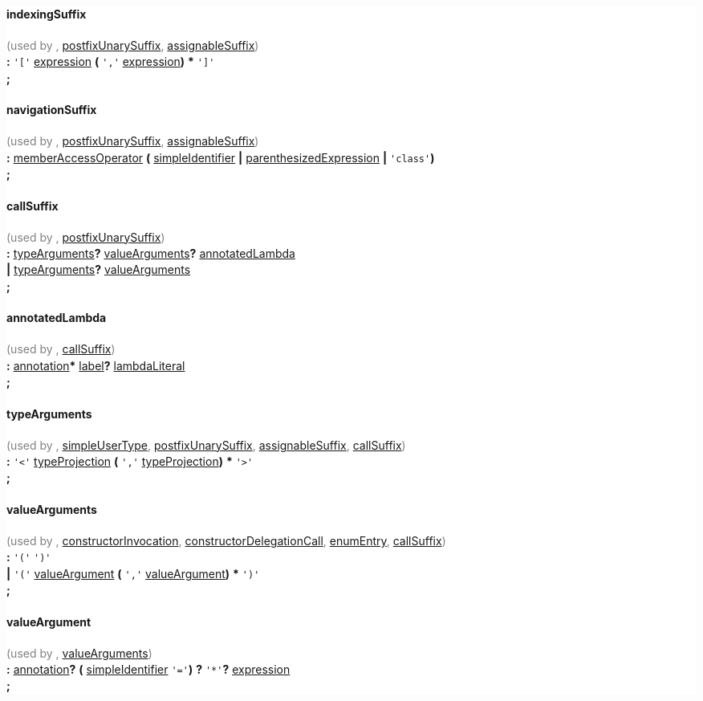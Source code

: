 <h4 id="indexingSuffix">indexingSuffix</h4>

<span style="color:gray">(used by </span><span style="color:gray">, </span>[postfixUnarySuffix](#postfixUnarySuffix)<span style="color:gray">, </span>[assignableSuffix](#assignableSuffix)<span style="color:gray">)</span>  
 **:**  `'['` [expression](#expression) **(** `','` [expression](#expression)**)** **\***  `']'`  
 **;** 

<h4 id="navigationSuffix">navigationSuffix</h4>

<span style="color:gray">(used by </span><span style="color:gray">, </span>[postfixUnarySuffix](#postfixUnarySuffix)<span style="color:gray">, </span>[assignableSuffix](#assignableSuffix)<span style="color:gray">)</span>  
 **:**  [memberAccessOperator](#memberAccessOperator) **(** [simpleIdentifier](#simpleIdentifier) **|**  [parenthesizedExpression](#parenthesizedExpression) **|**  `'class'`**)**   
 **;** 

<h4 id="callSuffix">callSuffix</h4>

<span style="color:gray">(used by </span><span style="color:gray">, </span>[postfixUnarySuffix](#postfixUnarySuffix)<span style="color:gray">)</span>  
 **:**  [typeArguments](#typeArguments)**?**  [valueArguments](#valueArguments)**?**  [annotatedLambda](#annotatedLambda)  
 **|**  [typeArguments](#typeArguments)**?**  [valueArguments](#valueArguments)  
 **;** 

<h4 id="annotatedLambda">annotatedLambda</h4>

<span style="color:gray">(used by </span><span style="color:gray">, </span>[callSuffix](#callSuffix)<span style="color:gray">)</span>  
 **:**  [annotation](#annotation)**\***  [label](#label)**?**  [lambdaLiteral](#lambdaLiteral)  
 **;** 

<h4 id="typeArguments">typeArguments</h4>

<span style="color:gray">(used by </span><span style="color:gray">, </span>[simpleUserType](#simpleUserType)<span style="color:gray">, </span>[postfixUnarySuffix](#postfixUnarySuffix)<span style="color:gray">, </span>[assignableSuffix](#assignableSuffix)<span style="color:gray">, </span>[callSuffix](#callSuffix)<span style="color:gray">)</span>  
 **:**  `'<'` [typeProjection](#typeProjection) **(** `','` [typeProjection](#typeProjection)**)** **\***  `'>'`  
 **;** 

<h4 id="valueArguments">valueArguments</h4>

<span style="color:gray">(used by </span><span style="color:gray">, </span>[constructorInvocation](#constructorInvocation)<span style="color:gray">, </span>[constructorDelegationCall](#constructorDelegationCall)<span style="color:gray">, </span>[enumEntry](#enumEntry)<span style="color:gray">, </span>[callSuffix](#callSuffix)<span style="color:gray">)</span>  
 **:**  `'('` `')'`  
 **|**  `'('` [valueArgument](#valueArgument) **(** `','` [valueArgument](#valueArgument)**)** **\***  `')'`  
 **;** 

<h4 id="valueArgument">valueArgument</h4>

<span style="color:gray">(used by </span><span style="color:gray">, </span>[valueArguments](#valueArguments)<span style="color:gray">)</span>  
 **:**  [annotation](#annotation)**?**  **(** [simpleIdentifier](#simpleIdentifier) `'='`**)** **?**  `'*'`**?**  [expression](#expression)  
 **;** 
